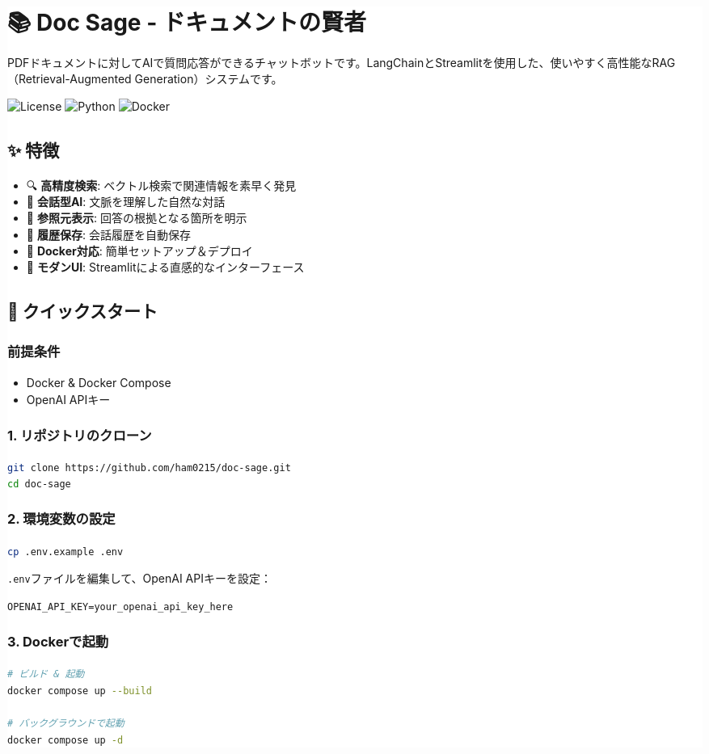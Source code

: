 # 📚 Doc Sage - ドキュメントの賢者

PDFドキュメントに対してAIで質問応答ができるチャットボットです。LangChainとStreamlitを使用した、使いやすく高性能なRAG（Retrieval-Augmented Generation）システムです。

![License](https://img.shields.io/badge/license-MIT-blue.svg)
![Python](https://img.shields.io/badge/python-3.11-blue.svg)
![Docker](https://img.shields.io/badge/docker-ready-brightgreen.svg)

## ✨ 特徴

- 🔍 **高精度検索**: ベクトル検索で関連情報を素早く発見
- 💬 **会話型AI**: 文脈を理解した自然な対話
- 📄 **参照元表示**: 回答の根拠となる箇所を明示
- 💾 **履歴保存**: 会話履歴を自動保存
- 🐳 **Docker対応**: 簡単セットアップ＆デプロイ
- 🎨 **モダンUI**: Streamlitによる直感的なインターフェース

## 🚀 クイックスタート

### 前提条件

- Docker & Docker Compose
- OpenAI APIキー

### 1. リポジトリのクローン

```bash
git clone https://github.com/ham0215/doc-sage.git
cd doc-sage
```

### 2. 環境変数の設定

```bash
cp .env.example .env
```

`.env`ファイルを編集して、OpenAI APIキーを設定：

```env
OPENAI_API_KEY=your_openai_api_key_here
```

### 3. Dockerで起動

```bash
# ビルド & 起動
docker compose up --build

# バックグラウンドで起動
docker compose up -d
```
